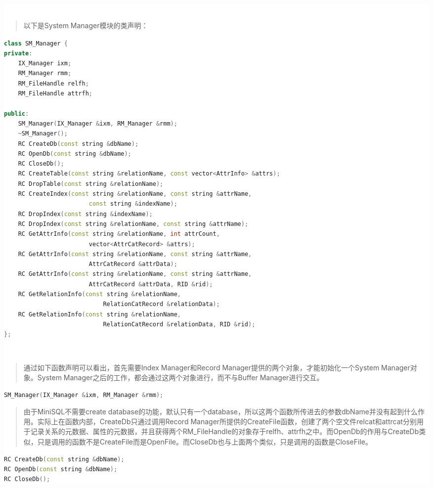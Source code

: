 <br />

> 以下是System Manager模块的类声明：

```c++
class SM_Manager {
private:
    IX_Manager ixm;
    RM_Manager rmm;
    RM_FileHandle relfh;
    RM_FileHandle attrfh;

public:
    SM_Manager(IX_Manager &ixm, RM_Manager &rmm);
    ~SM_Manager();
    RC CreateDb(const string &dbName);
    RC OpenDb(const string &dbName);
    RC CloseDb();
    RC CreateTable(const string &relationName, const vector<AttrInfo> &attrs);
    RC DropTable(const string &relationName);
    RC CreateIndex(const string &relationName, const string &attrName, 
    					const string &indexName);
    RC DropIndex(const string &indexName);
    RC DropIndex(const string &relationName, const string &attrName);
    RC GetAttrInfo(const string &relationName, int attrCount, 
    					vector<AttrCatRecord> &attrs);
    RC GetAttrInfo(const string &relationName, const string &attrName, 
    					AttrCatRecord &attrData);
    RC GetAttrInfo(const string &relationName, const string &attrName, 
    					AttrCatRecord &attrData, RID &rid);
    RC GetRelationInfo(const string &relationName, 
    						RelationCatRecord &relationData);
    RC GetRelationInfo(const string &relationName, 
    						RelationCatRecord &relationData, RID &rid);
};
```

<br />

> 通过如下函数声明可以看出，首先需要Index Manager和Record Manager提供的两个对象，才能初始化一个System Manager对象。System Manager之后的工作，都会通过这两个对象进行，而不与Buffer Manager进行交互。

```c++
SM_Manager(IX_Manager &ixm, RM_Manager &rmm);
```

> 由于MiniSQL不需要create database的功能，默认只有一个database，所以这两个函数所传进去的参数dbName并没有起到什么作用。实际上在函数内部，CreateDb只通过调用Record Manager所提供的CreateFile函数，创建了两个空文件relcat和attrcat分别用于记录关系的元数据、属性的元数据，并且获得两个RM_FileHandle的对象存于relfh、attrfh之中。而OpenDb的作用与CreateDb类似，只是调用的函数不是CreateFile而是OpenFile。而CloseDb也与上面两个类似，只是调用的函数是CloseFile。

```c++
RC CreateDb(const string &dbName);
RC OpenDb(const string &dbName);
RC CloseDb();
```
